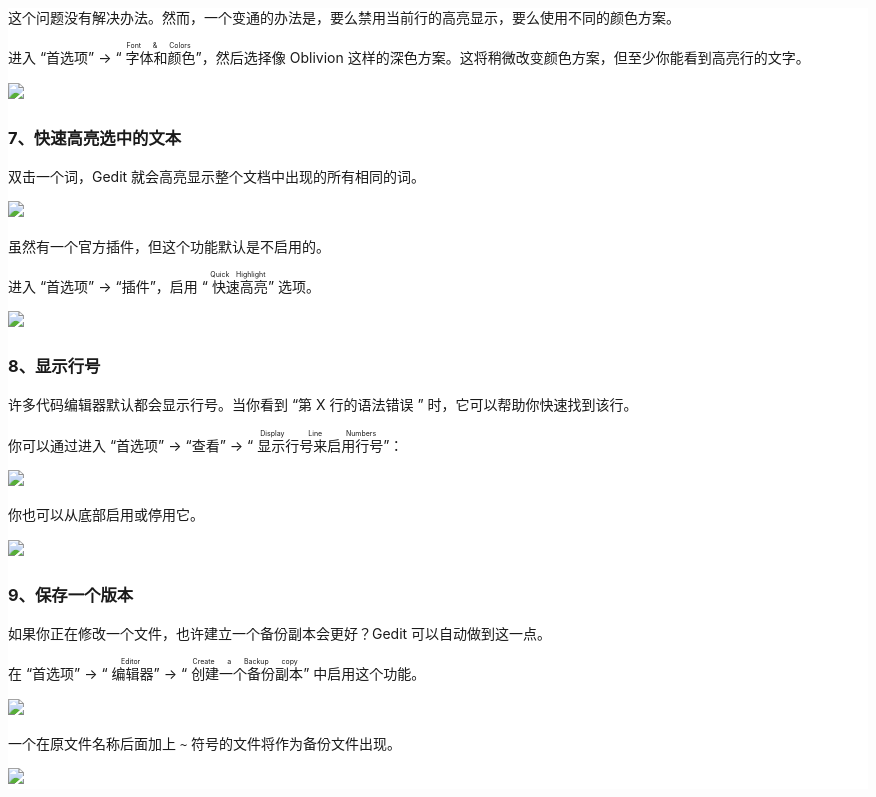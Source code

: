 这个问题没有解决办法。然而，一个变通的办法是，要么禁用当前行的高亮显示，要么使用不同的颜色方案。


进入 “首选项” -> “<ruby> 字体和颜色 <rt>  Font &amp; Colors </rt></ruby>”，然后选择像 Oblivion 这样的深色方案。这将稍微改变颜色方案，但至少你能看到高亮行的文字。


![](/data/attachment/album/202304/03/163729gohgshogogzalahf.png)


### 7、快速高亮选中的文本


双击一个词，Gedit 就会高亮显示整个文档中出现的所有相同的词。


![](/data/attachment/album/202304/03/163730bltknsltaky6aljd.png)


虽然有一个官方插件，但这个功能默认是不启用的。


进入 “首选项” -> “插件”，启用 “<ruby> 快速高亮 <rt>  Quick Highlight </rt></ruby>” 选项。


![](/data/attachment/album/202304/03/163730jzee85snsgh6ph4x.png)


### 8、显示行号


许多代码编辑器默认都会显示行号。当你看到 “第 X 行的语法错误 ” 时，它可以帮助你快速找到该行。


你可以通过进入 “首选项” -> “查看” -> “<ruby> 显示行号来启用行号 <rt>  Display Line Numbers </rt></ruby>”：


![](/data/attachment/album/202304/03/163731lb5hegchhebbxcn5.png)


你也可以从底部启用或停用它。


![](/data/attachment/album/202304/03/163731k3ktc8b8yj5eqk3e.png)


### 9、保存一个版本


如果你正在修改一个文件，也许建立一个备份副本会更好？Gedit 可以自动做到这一点。


在 “首选项” -> “<ruby> 编辑器 <rt>  Editor </rt></ruby>” -> “<ruby> 创建一个备份副本 <rt>  Create a Backup copy </rt></ruby>” 中启用这个功能。


![](/data/attachment/album/202304/03/163732zr8lokokdz88za2a.png)


一个在原文件名称后面加上 `~` 符号的文件将作为备份文件出现。


![](/data/attachment/album/202304/03/163732wn8ut47ixz4y7nxp.png)
